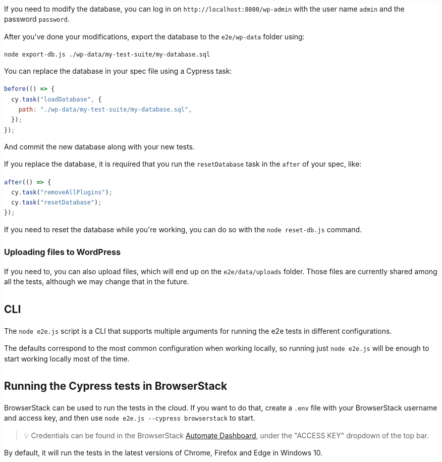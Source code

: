 If you need to modify the database, you can log in on `http://localhost:8080/wp-admin` with the user name `admin` and the password `password`.

After you've done your modifications, export the database to the `e2e/wp-data` folder using:

```sh
node export-db.js ./wp-data/my-test-suite/my-database.sql
```

You can replace the database in your spec file using a Cypress task:

```js
before(() => {
  cy.task("loadDatabase", {
    path: "./wp-data/my-test-suite/my-database.sql",
  });
});
```

And commit the new database along with your new tests.

If you replace the database, it is required that you run the `resetDatabase` task in the `after` of your spec, like:

```js
after(() => {
  cy.task("removeAllPlugins");
  cy.task("resetDatabase");
});
```

If you need to reset the database while you're working, you can do so with the `node reset-db.js` command.

### Uploading files to WordPress

If you need to, you can also upload files, which will end up on the `e2e/data/uploads` folder. Those files are currently shared among all the tests, although we may change that in the future.

## CLI

The `node e2e.js` script is a CLI that supports multiple arguments for running the e2e tests in different configurations.

The defaults correspond to the most common configuration when working locally, so running just `node e2e.js` will be enough to start working locally most of the time.

## Running the Cypress tests in BrowserStack

BrowserStack can be used to run the tests in the cloud. If you want to do that, create a `.env` file with your BrowserStack username and access key, and then use `node e2e.js --cypress browserstack` to start.

> 💡 Credentials can be found in the BrowserStack [Automate Dashboard](https://automate.browserstack.com/dashboard/v2), under the "ACCESS KEY" dropdown of the top bar.

By default, it will run the tests in the latest versions of Chrome, Firefox and Edge in Windows 10.
